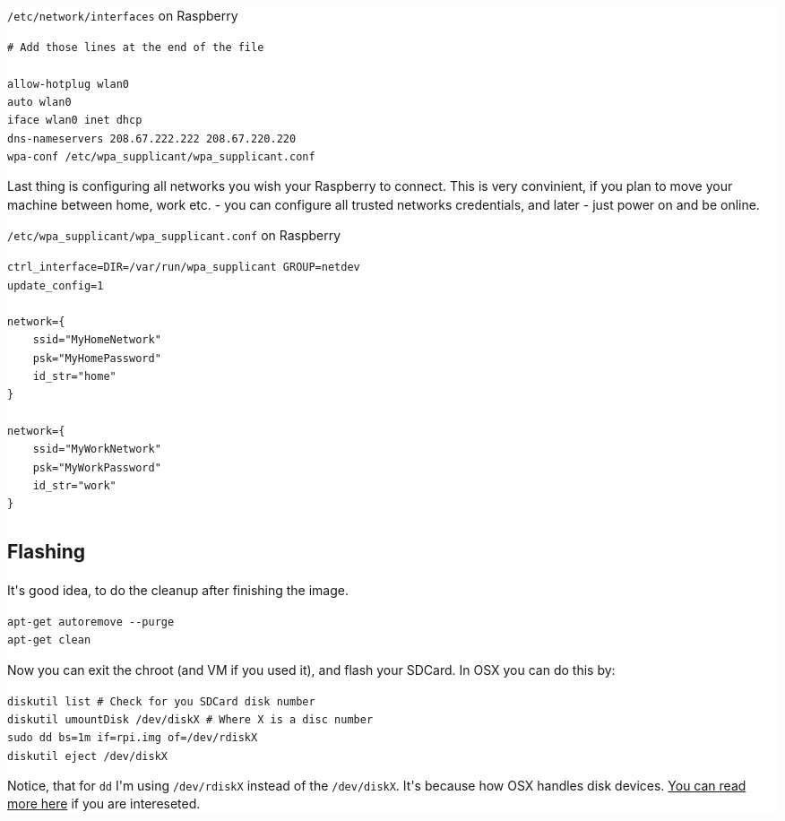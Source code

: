 `/etc/network/interfaces` on Raspberry
```none
# Add those lines at the end of the file

allow-hotplug wlan0
auto wlan0
iface wlan0 inet dhcp
dns-nameservers 208.67.222.222 208.67.220.220
wpa-conf /etc/wpa_supplicant/wpa_supplicant.conf
```

Last thing is configuring all networks you wish your Raspberry to connect. This is very convinient, if you plan to move
your machine between home, work etc. - you can configure all trusted networks credentials, and later - just power on
and be online.

`/etc/wpa_supplicant/wpa_supplicant.conf` on Raspberry
```none
ctrl_interface=DIR=/var/run/wpa_supplicant GROUP=netdev
update_config=1

network={
    ssid="MyHomeNetwork"
    psk="MyHomePassword"
    id_str="home"
}

network={
    ssid="MyWorkNetwork"
    psk="MyWorkPassword"
    id_str="work"
}
```

## Flashing

It's good idea, to do the cleanup after finishing the image.

```bash{promptUser: root}{promptHost: raspberrypi2}
apt-get autoremove --purge
apt-get clean
```

Now you can exit the chroot (and VM if you used it), and flash your SDCard. In OSX you can do this by:

```bash{promptUser: alice}
diskutil list # Check for you SDCard disk number
diskutil umountDisk /dev/diskX # Where X is a disc number
sudo dd bs=1m if=rpi.img of=/dev/rdiskX
diskutil eject /dev/diskX
```

Notice, that for `dd` I'm using `/dev/rdiskX` instead of the `/dev/diskX`. It's because how OSX handles disk devices.
[You can read more here](https://superuser.com/questions/631592/why-is-dev-rdisk-about-20-times-faster-than-dev-disk-in-mac-os-x)
if you are intereseted.
